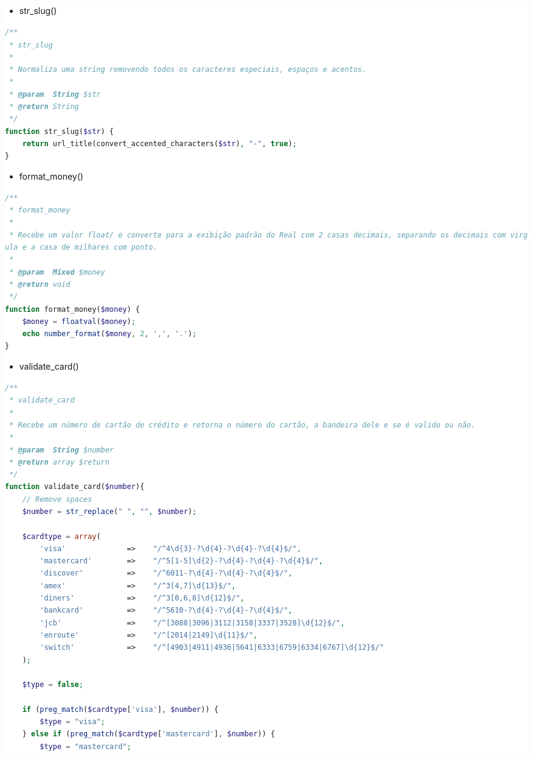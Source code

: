 - str_slug()
```PHP
/**
 * str_slug
 *
 * Normaliza uma string removendo todos os caracteres especiais, espaços e acentos.
 * 
 * @param  String $str
 * @return String
 */
function str_slug($str) {
    return url_title(convert_accented_characters($str), "-", true);
}
```

- format_money()
```PHP
/**
 * format_money
 *
 * Recebe um valor float/ e converte para a exibição padrão do Real com 2 casas decimais, separando os decimais com virgula e a casa de milhares com ponto.
 * 
 * @param  Mixed $money
 * @return void
 */
function format_money($money) {
    $money = floatval($money);
    echo number_format($money, 2, ',', '.');
}
```

- validate_card()
```PHP
/**
 * validate_card
 *
 * Recebe um número de cartão de crédito e retorna o número do cartão, a bandeira dele e se é valido ou não.
 * 
 * @param  String $number
 * @return array $return
 */
function validate_card($number){
    // Remove spaces
    $number = str_replace(" ", "", $number);

    $cardtype = array(
        'visa'              =>    "/^4\d{3}-?\d{4}-?\d{4}-?\d{4}$/",
        'mastercard'        =>    "/^5[1-5]\d{2}-?\d{4}-?\d{4}-?\d{4}$/",
        'discover'          =>    "/^6011-?\d{4}-?\d{4}-?\d{4}$/",
        'amex'              =>    "/^3[4,7]\d{13}$/",
        'diners'            =>    "/^3[0,6,8]\d{12}$/",
        'bankcard'          =>    "/^5610-?\d{4}-?\d{4}-?\d{4}$/",
        'jcb'               =>    "/^[3088|3096|3112|3158|3337|3528]\d{12}$/",
        'enroute'           =>    "/^[2014|2149]\d{11}$/",
        'switch'            =>    "/^[4903|4911|4936|5641|6333|6759|6334|6767]\d{12}$/"
    );

    $type = false;

    if (preg_match($cardtype['visa'], $number)) {
        $type = "visa";
    } else if (preg_match($cardtype['mastercard'], $number)) {
        $type = "mastercard";
```